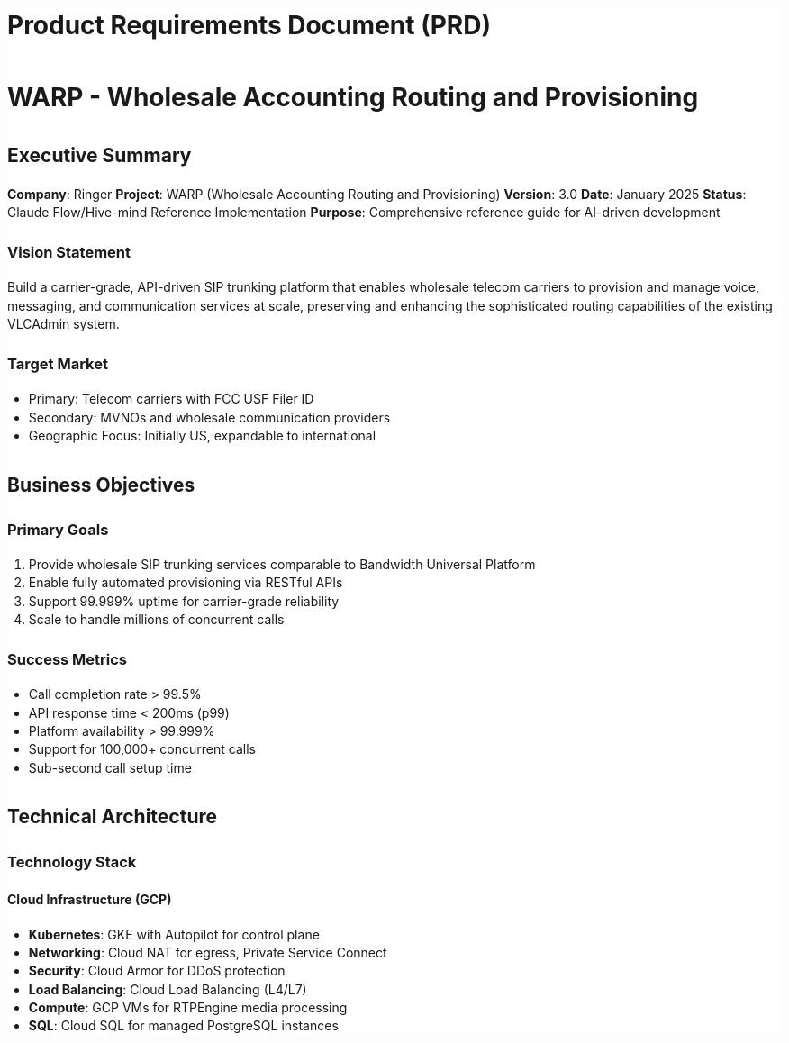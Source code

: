 # Product Requirements Document (PRD)
# WARP - Wholesale Accounting Routing and Provisioning

## Executive Summary

**Company**: Ringer
**Project**: WARP (Wholesale Accounting Routing and Provisioning)
**Version**: 3.0
**Date**: January 2025
**Status**: Claude Flow/Hive-mind Reference Implementation
**Purpose**: Comprehensive reference guide for AI-driven development

### Vision Statement
Build a carrier-grade, API-driven SIP trunking platform that enables wholesale telecom carriers to provision and manage voice, messaging, and communication services at scale, preserving and enhancing the sophisticated routing capabilities of the existing VLCAdmin system.

### Target Market
- Primary: Telecom carriers with FCC USF Filer ID
- Secondary: MVNOs and wholesale communication providers
- Geographic Focus: Initially US, expandable to international

## Business Objectives

### Primary Goals
1. Provide wholesale SIP trunking services comparable to Bandwidth Universal Platform
2. Enable fully automated provisioning via RESTful APIs
3. Support 99.999% uptime for carrier-grade reliability
4. Scale to handle millions of concurrent calls

### Success Metrics
- Call completion rate > 99.5%
- API response time < 200ms (p99)
- Platform availability > 99.999%
- Support for 100,000+ concurrent calls
- Sub-second call setup time

## Technical Architecture

### Technology Stack

#### Cloud Infrastructure (GCP)
- **Kubernetes**: GKE with Autopilot for control plane
- **Networking**: Cloud NAT for egress, Private Service Connect
- **Security**: Cloud Armor for DDoS protection
- **Load Balancing**: Cloud Load Balancing (L4/L7)
- **Compute**: GCP VMs for RTPEngine media processing
- **SQL**: Cloud SQL for managed PostgreSQL instances
